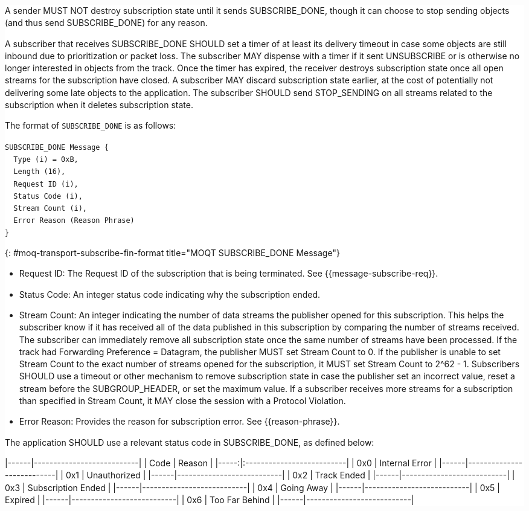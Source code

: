 A sender MUST NOT destroy subscription state until it sends SUBSCRIBE_DONE,
though it can choose to stop sending objects (and thus send SUBSCRIBE_DONE) for
any reason.

A subscriber that receives SUBSCRIBE_DONE SHOULD set a timer of at least its
delivery timeout in case some objects are still inbound due to prioritization
or packet loss. The subscriber MAY dispense with a timer if it sent UNSUBSCRIBE
or is otherwise no longer interested in objects from the track. Once the timer
has expired, the receiver destroys subscription state once all open streams for
the subscription have closed. A subscriber MAY discard subscription state
earlier, at the cost of potentially not delivering some late objects to the
application. The subscriber SHOULD send STOP_SENDING on all streams related to
the subscription when it deletes subscription state.

The format of `SUBSCRIBE_DONE` is as follows:

~~~
SUBSCRIBE_DONE Message {
  Type (i) = 0xB,
  Length (16),
  Request ID (i),
  Status Code (i),
  Stream Count (i),
  Error Reason (Reason Phrase)
}
~~~
{: #moq-transport-subscribe-fin-format title="MOQT SUBSCRIBE_DONE Message"}

* Request ID: The Request ID of the subscription that is being terminated. See
  {{message-subscribe-req}}.

* Status Code: An integer status code indicating why the subscription ended.

* Stream Count: An integer indicating the number of data streams the publisher
opened for this subscription.  This helps the subscriber know if it has received
all of the data published in this subscription by comparing the number of
streams received.  The subscriber can immediately remove all subscription state
once the same number of streams have been processed.  If the track had
Forwarding Preference = Datagram, the publisher MUST set Stream Count to 0.  If
the publisher is unable to set Stream Count to the exact number of streams
opened for the subscription, it MUST set Stream Count to 2^62 - 1. Subscribers
SHOULD use a timeout or other mechanism to remove subscription state in case
the publisher set an incorrect value, reset a stream before the SUBGROUP_HEADER,
or set the maximum value.  If a subscriber receives more streams for a
subscription than specified in Stream Count, it MAY close the session with a
Protocol Violation.

* Error Reason: Provides the reason for subscription error. See {{reason-phrase}}.

The application SHOULD use a relevant status code in
SUBSCRIBE_DONE, as defined below:

|------|---------------------------|
| Code | Reason                    |
|-----:|:--------------------------|
| 0x0  | Internal Error            |
|------|---------------------------|
| 0x1  | Unauthorized              |
|------|---------------------------|
| 0x2  | Track Ended               |
|------|---------------------------|
| 0x3  | Subscription Ended        |
|------|---------------------------|
| 0x4  | Going Away                |
|------|---------------------------|
| 0x5  | Expired                   |
|------|---------------------------|
| 0x6  | Too Far Behind            |
|------|---------------------------|